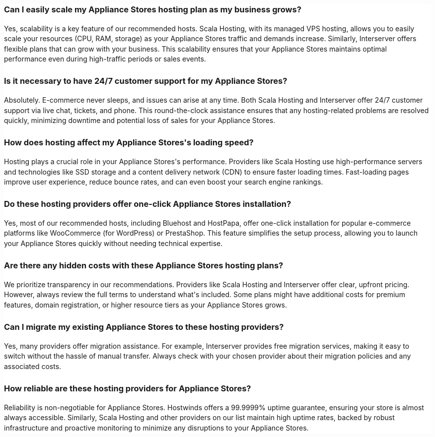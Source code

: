 ### Can I easily scale my Appliance Stores hosting plan as my business grows? 
Yes, scalability is a key feature of our recommended hosts. Scala Hosting, with its managed VPS hosting, allows you to easily scale your resources (CPU, RAM, storage) as your Appliance Stores traffic and demands increase. Similarly, Interserver offers flexible plans that can grow with your business. This scalability ensures that your Appliance Stores maintains optimal performance even during high-traffic periods or sales events.

### Is it necessary to have 24/7 customer support for my Appliance Stores? 
Absolutely. E-commerce never sleeps, and issues can arise at any time. Both Scala Hosting and Interserver offer 24/7 customer support via live chat, tickets, and phone. This round-the-clock assistance ensures that any hosting-related problems are resolved quickly, minimizing downtime and potential loss of sales for your Appliance Stores.

### How does hosting affect my Appliance Stores's loading speed? 
Hosting plays a crucial role in your Appliance Stores's performance. Providers like Scala Hosting use high-performance servers and technologies like SSD storage and a content delivery network (CDN) to ensure faster loading times. Fast-loading pages improve user experience, reduce bounce rates, and can even boost your search engine rankings.

### Do these hosting providers offer one-click Appliance Stores installation? 
Yes, most of our recommended hosts, including Bluehost and HostPapa, offer one-click installation for popular e-commerce platforms like WooCommerce (for WordPress) or PrestaShop. This feature simplifies the setup process, allowing you to launch your Appliance Stores quickly without needing technical expertise.

### Are there any hidden costs with these Appliance Stores hosting plans? 
We prioritize transparency in our recommendations. Providers like Scala Hosting and Interserver offer clear, upfront pricing. However, always review the full terms to understand what's included. Some plans might have additional costs for premium features, domain registration, or higher resource tiers as your Appliance Stores grows.

### Can I migrate my existing Appliance Stores to these hosting providers? 
Yes, many providers offer migration assistance. For example, Interserver provides free migration services, making it easy to switch without the hassle of manual transfer. Always check with your chosen provider about their migration policies and any associated costs.

### How reliable are these hosting providers for Appliance Stores? 
Reliability is non-negotiable for Appliance Stores. Hostwinds offers a 99.9999% uptime guarantee, ensuring your store is almost always accessible. Similarly, Scala Hosting and other providers on our list maintain high uptime rates, backed by robust infrastructure and proactive monitoring to minimize any disruptions to your Appliance Stores.
